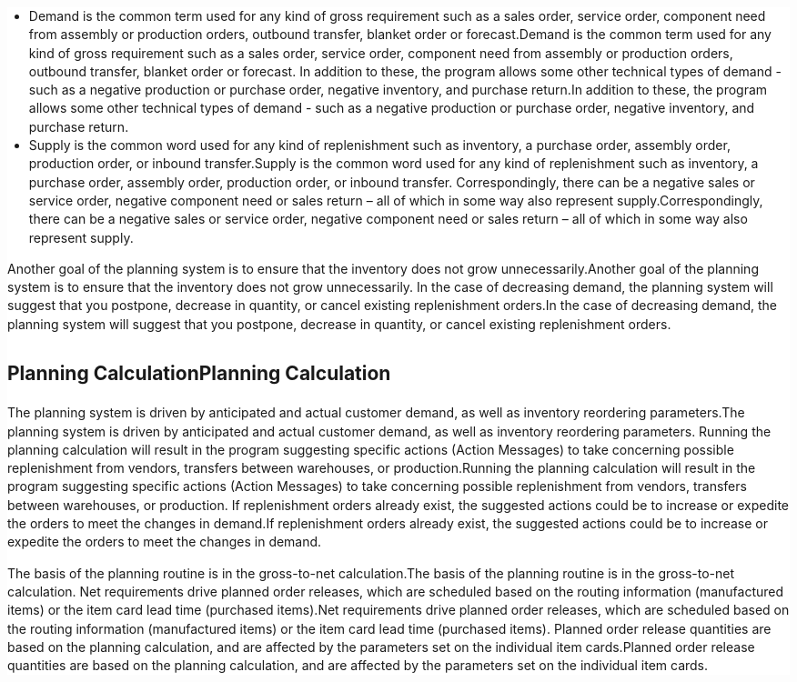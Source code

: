 - <span data-ttu-id="8f6a5-110">Demand is the common term used for any kind of gross requirement such as a sales order, service order, component need from assembly or production orders, outbound transfer, blanket order or forecast.</span><span class="sxs-lookup"><span data-stu-id="8f6a5-110">Demand is the common term used for any kind of gross requirement such as a sales order, service order, component need from assembly or production orders, outbound transfer, blanket order or forecast.</span></span> <span data-ttu-id="8f6a5-111">In addition to these, the program allows some other technical types of demand - such as a negative production or purchase order, negative inventory, and purchase return.</span><span class="sxs-lookup"><span data-stu-id="8f6a5-111">In addition to these, the program allows some other technical types of demand - such as a negative production or purchase order, negative inventory, and purchase return.</span></span>  
- <span data-ttu-id="8f6a5-112">Supply is the common word used for any kind of replenishment such as inventory, a purchase order, assembly order, production order, or inbound transfer.</span><span class="sxs-lookup"><span data-stu-id="8f6a5-112">Supply is the common word used for any kind of replenishment such as inventory, a purchase order, assembly order, production order, or inbound transfer.</span></span> <span data-ttu-id="8f6a5-113">Correspondingly, there can be a negative sales or service order, negative component need or sales return – all of which in some way also represent supply.</span><span class="sxs-lookup"><span data-stu-id="8f6a5-113">Correspondingly, there can be a negative sales or service order, negative component need or sales return – all of which in some way also represent supply.</span></span>  

<span data-ttu-id="8f6a5-114">Another goal of the planning system is to ensure that the inventory does not grow unnecessarily.</span><span class="sxs-lookup"><span data-stu-id="8f6a5-114">Another goal of the planning system is to ensure that the inventory does not grow unnecessarily.</span></span> <span data-ttu-id="8f6a5-115">In the case of decreasing demand, the planning system will suggest that you postpone, decrease in quantity, or cancel existing replenishment orders.</span><span class="sxs-lookup"><span data-stu-id="8f6a5-115">In the case of decreasing demand, the planning system will suggest that you postpone, decrease in quantity, or cancel existing replenishment orders.</span></span>  

## <a name="planning-calculation"></a><span data-ttu-id="8f6a5-116">Planning Calculation</span><span class="sxs-lookup"><span data-stu-id="8f6a5-116">Planning Calculation</span></span>  
<span data-ttu-id="8f6a5-117">The planning system is driven by anticipated and actual customer demand, as well as inventory reordering parameters.</span><span class="sxs-lookup"><span data-stu-id="8f6a5-117">The planning system is driven by anticipated and actual customer demand, as well as inventory reordering parameters.</span></span> <span data-ttu-id="8f6a5-118">Running the planning calculation will result in the program suggesting specific actions (Action Messages) to take concerning possible replenishment from vendors, transfers between warehouses, or production.</span><span class="sxs-lookup"><span data-stu-id="8f6a5-118">Running the planning calculation will result in the program suggesting specific actions (Action Messages) to take concerning possible replenishment from vendors, transfers between warehouses, or production.</span></span> <span data-ttu-id="8f6a5-119">If replenishment orders already exist, the suggested actions could be to increase or expedite the orders to meet the changes in demand.</span><span class="sxs-lookup"><span data-stu-id="8f6a5-119">If replenishment orders already exist, the suggested actions could be to increase or expedite the orders to meet the changes in demand.</span></span>  

<span data-ttu-id="8f6a5-120">The basis of the planning routine is in the gross-to-net calculation.</span><span class="sxs-lookup"><span data-stu-id="8f6a5-120">The basis of the planning routine is in the gross-to-net calculation.</span></span> <span data-ttu-id="8f6a5-121">Net requirements drive planned order releases, which are scheduled based on the routing information (manufactured items) or the item card lead time (purchased items).</span><span class="sxs-lookup"><span data-stu-id="8f6a5-121">Net requirements drive planned order releases, which are scheduled based on the routing information (manufactured items) or the item card lead time (purchased items).</span></span> <span data-ttu-id="8f6a5-122">Planned order release quantities are based on the planning calculation, and are affected by the parameters set on the individual item cards.</span><span class="sxs-lookup"><span data-stu-id="8f6a5-122">Planned order release quantities are based on the planning calculation, and are affected by the parameters set on the individual item cards.</span></span>  
